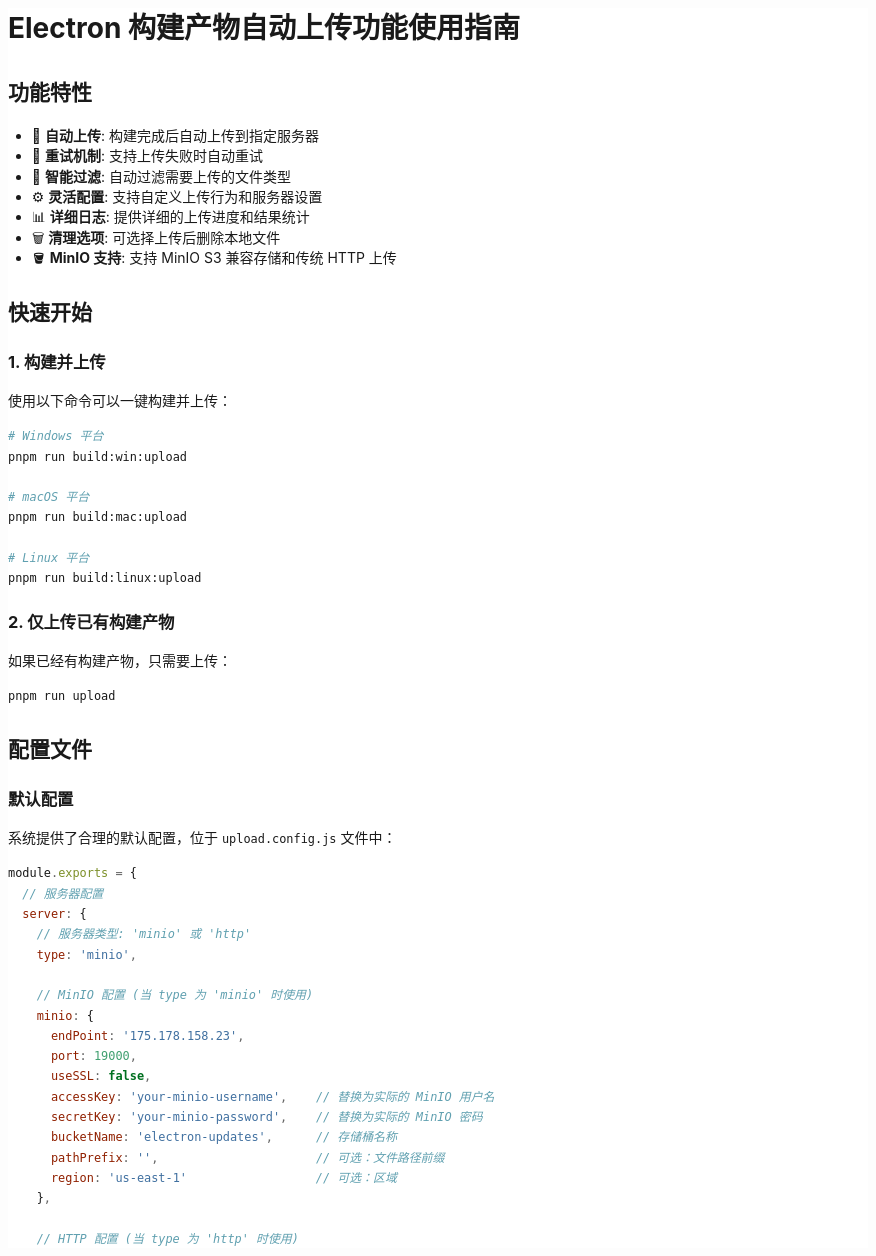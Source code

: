 # Electron 构建产物自动上传功能使用指南

## 功能特性

- 🚀 **自动上传**: 构建完成后自动上传到指定服务器
- 🔄 **重试机制**: 支持上传失败时自动重试
- 📁 **智能过滤**: 自动过滤需要上传的文件类型
- ⚙️ **灵活配置**: 支持自定义上传行为和服务器设置
- 📊 **详细日志**: 提供详细的上传进度和结果统计
- 🗑️ **清理选项**: 可选择上传后删除本地文件
- 🪣 **MinIO 支持**: 支持 MinIO S3 兼容存储和传统 HTTP 上传

## 快速开始

### 1. 构建并上传

使用以下命令可以一键构建并上传：

```bash
# Windows 平台
pnpm run build:win:upload

# macOS 平台
pnpm run build:mac:upload

# Linux 平台
pnpm run build:linux:upload
```

### 2. 仅上传已有构建产物

如果已经有构建产物，只需要上传：

```bash
pnpm run upload
```

## 配置文件

### 默认配置

系统提供了合理的默认配置，位于 `upload.config.js` 文件中：

```javascript
module.exports = {
  // 服务器配置
  server: {
    // 服务器类型: 'minio' 或 'http'
    type: 'minio',
    
    // MinIO 配置 (当 type 为 'minio' 时使用)
    minio: {
      endPoint: '175.178.158.23',
      port: 19000,
      useSSL: false,
      accessKey: 'your-minio-username',    // 替换为实际的 MinIO 用户名
      secretKey: 'your-minio-password',    // 替换为实际的 MinIO 密码
      bucketName: 'electron-updates',      // 存储桶名称
      pathPrefix: '',                      // 可选：文件路径前缀
      region: 'us-east-1'                  // 可选：区域
    },
    
    // HTTP 配置 (当 type 为 'http' 时使用)
```